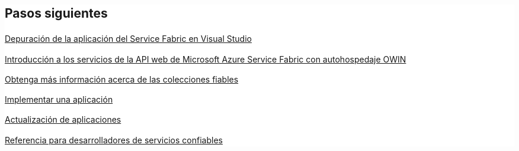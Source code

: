 
## Pasos siguientes

[Depuración de la aplicación del Service Fabric en Visual Studio](service-fabric-debugging-your-application.md)

[Introducción a los servicios de la API web de Microsoft Azure Service Fabric con autohospedaje OWIN](service-fabric-reliable-services-communication-webapi.md)

[Obtenga más información acerca de las colecciones fiables](service-fabric-reliable-services-reliable-collections.md)

[Implementar una aplicación](service-fabric-deploy-remove-applications.md)

[Actualización de aplicaciones](service-fabric-application-upgrade.md)

[Referencia para desarrolladores de servicios confiables](https://msdn.microsoft.com/library/azure/dn706529.aspx)

